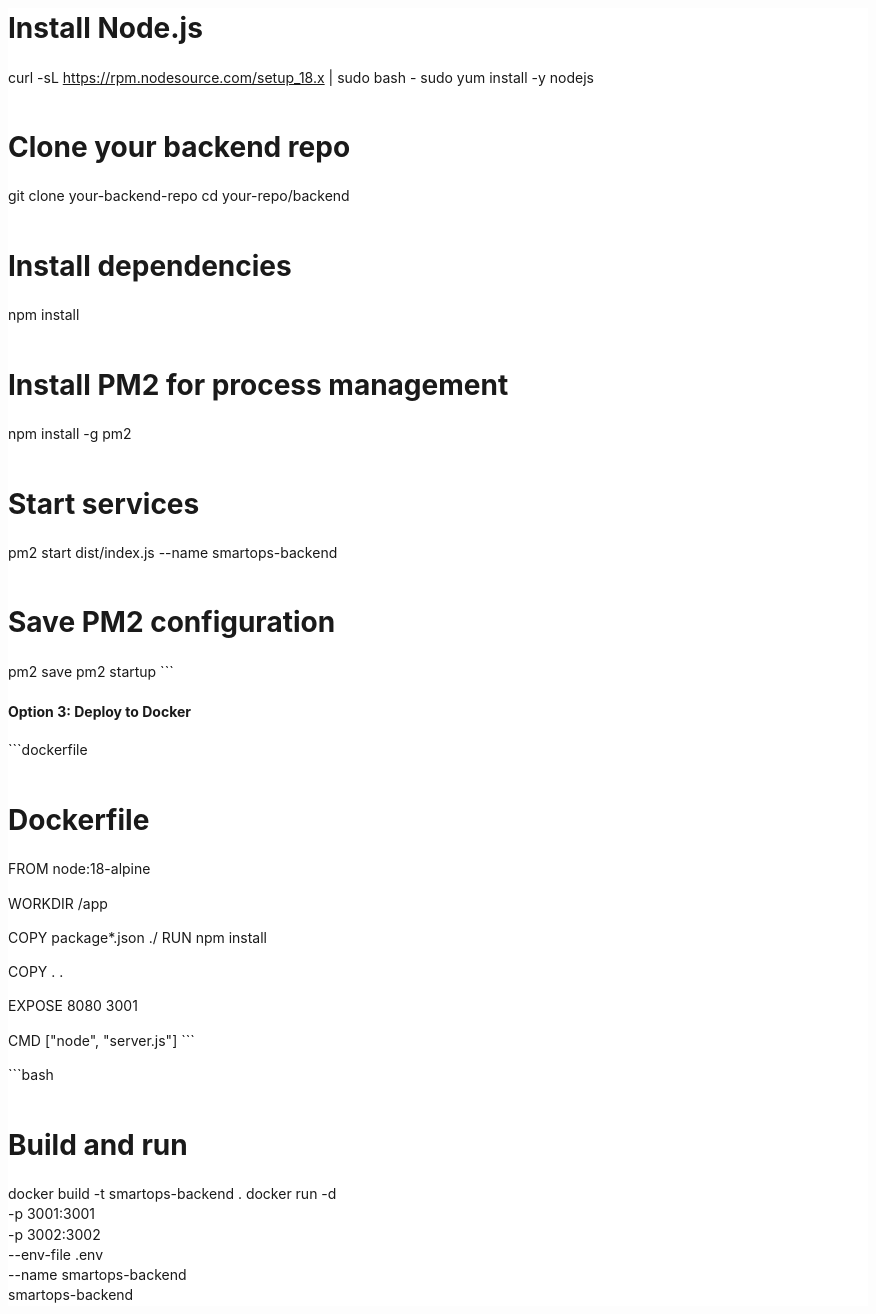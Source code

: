 # Install Node.js
curl -sL https://rpm.nodesource.com/setup_18.x | sudo bash -
sudo yum install -y nodejs

# Clone your backend repo
git clone your-backend-repo
cd your-repo/backend

# Install dependencies
npm install

# Install PM2 for process management
npm install -g pm2

# Start services
pm2 start dist/index.js --name smartops-backend

# Save PM2 configuration
pm2 save
pm2 startup
\`\`\`

#### Option 3: Deploy to Docker
\`\`\`dockerfile
# Dockerfile
FROM node:18-alpine

WORKDIR /app

COPY package*.json ./
RUN npm install

COPY . .

EXPOSE 8080 3001

CMD ["node", "server.js"]
\`\`\`

\`\`\`bash
# Build and run
docker build -t smartops-backend .
docker run -d \
  -p 3001:3001 \
  -p 3002:3002 \
  --env-file .env \
  --name smartops-backend \
  smartops-backend
